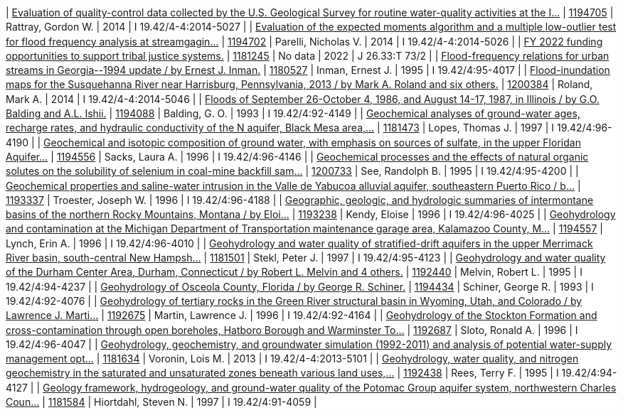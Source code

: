 | [Evaluation of quality-control data collected by the U.S. Geological Survey for routine water-quality activities at the I...](https://purl.fdlp.gov/GPO/gpo185379) | [1194705](https://catalog.gpo.gov/F/?func=direct&doc_number=1194705&local_base=GPO01PUB) | Rattray, Gordon W. | 2014 | I 19.42/4-4:2014-5027 |
| [Evaluation of the expected moments algorithm and a multiple low-outlier test for flood frequency analysis at streamgagin...](https://purl.fdlp.gov/GPO/gpo185378) | [1194702](https://catalog.gpo.gov/F/?func=direct&doc_number=1194702&local_base=GPO01PUB) | Parelli, Nicholas V. | 2014 | I 19.42/4-4:2014-5026 |
| [FY 2022 funding opportunities to support tribal justice systems.](https://purl.fdlp.gov/GPO/gpo183441) | [1181245](https://catalog.gpo.gov/F/?func=direct&doc_number=1181245&local_base=GPO01PUB) | No data | 2022 | J 26.33:T 73/2 |
| [Flood-frequency relations for urban streams in Georgia--1994 update / by Ernest J. Inman.](https://purl.fdlp.gov/GPO/gpo183142) | [1180527](https://catalog.gpo.gov/F/?func=direct&doc_number=1180527&local_base=GPO01PUB) | Inman, Ernest J. | 1995 | I 19.42/4:95-4017 |
| [Flood-inundation maps for the Susquehanna River near Harrisburg, Pennsylvania, 2013 / by Mark A. Roland and six others.](https://purl.fdlp.gov/GPO/gpo185600) | [1200384](https://catalog.gpo.gov/F/?func=direct&doc_number=1200384&local_base=GPO01PUB) | Roland, Mark A. | 2014 | I 19.42/4-4:2014-5046 |
| [Floods of September 26-October 4, 1986, and August 14-17, 1987, in Illinois / by G.O. Balding and A.L. Ishii.](https://purl.fdlp.gov/GPO/gpo185010) | [1194088](https://catalog.gpo.gov/F/?func=direct&doc_number=1194088&local_base=GPO01PUB) | Balding, G. O. | 1993 | I 19.42/4:92-4149 |
| [Geochemical analyses of ground-water ages, recharge rates, and hydraulic conductivity of the N aquifer, Black Mesa area,...](https://purl.fdlp.gov/GPO/gpo183515) | [1181473](https://catalog.gpo.gov/F/?func=direct&doc_number=1181473&local_base=GPO01PUB) | Lopes, Thomas J. | 1997 | I 19.42/4:96-4190 |
| [Geochemical and isotopic composition of ground water, with emphasis on sources of sulfate, in the upper Floridan Aquifer...](https://purl.fdlp.gov/GPO/gpo185502) | [1194556](https://catalog.gpo.gov/F/?func=direct&doc_number=1194556&local_base=GPO01PUB) | Sacks, Laura A. | 1996 | I 19.42/4:96-4146 |
| [Geochemical processes and the effects of natural organic solutes on the solubility of selenium in coal-mine backfill sam...](https://purl.fdlp.gov/GPO/gpo185880) | [1200733](https://catalog.gpo.gov/F/?func=direct&doc_number=1200733&local_base=GPO01PUB) | See, Randolph B. | 1995 | I 19.42/4:95-4200 |
| [Geochemical properties and saline-water intrusion in the Valle de Yabucoa alluvial aquifer, southeastern Puerto Rico / b...](https://purl.fdlp.gov/GPO/gpo184747) | [1193337](https://catalog.gpo.gov/F/?func=direct&doc_number=1193337&local_base=GPO01PUB) | Troester, Joseph W. | 1996 | I 19.42/4:96-4188 |
| [Geographic, geologic, and hydrologic summaries of intermontane basins of the northern Rocky Mountains, Montana / by Eloi...](https://purl.fdlp.gov/GPO/gpo184704) | [1193238](https://catalog.gpo.gov/F/?func=direct&doc_number=1193238&local_base=GPO01PUB) | Kendy, Eloise | 1996 | I 19.42/4:96-4025 |
| [Geohydrology and contamination at the Michigan Department of Transportation maintenance garage area, Kalamazoo County, M...](https://purl.fdlp.gov/GPO/gpo185504) | [1194557](https://catalog.gpo.gov/F/?func=direct&doc_number=1194557&local_base=GPO01PUB) | Lynch, Erin A. | 1996 | I 19.42/4:96-4010 |
| [Geohydrology and water quality of stratified-drift aquifers in the upper Merrimack River basin, south-central New Hampsh...](https://purl.fdlp.gov/GPO/gpo183520) | [1181501](https://catalog.gpo.gov/F/?func=direct&doc_number=1181501&local_base=GPO01PUB) | Stekl, Peter J. | 1997 | I 19.42/4:95-4123 |
| [Geohydrology and water quality of the Durham Center Area, Durham, Connecticut / by Robert L. Melvin and 4 others.](https://purl.fdlp.gov/GPO/gpo183931) | [1192440](https://catalog.gpo.gov/F/?func=direct&doc_number=1192440&local_base=GPO01PUB) | Melvin, Robert L. | 1995 | I 19.42/4:94-4237 |
| [Geohydrology of Osceola County, Florida / by George R. Schiner.](https://purl.fdlp.gov/GPO/gpo185426) | [1194434](https://catalog.gpo.gov/F/?func=direct&doc_number=1194434&local_base=GPO01PUB) | Schiner, George R. | 1993 | I 19.42/4:92-4076 |
| [Geohydrology of tertiary rocks in the Green River structural basin in Wyoming, Utah, and Colorado / by Lawrence J. Marti...](https://purl.fdlp.gov/GPO/gpo184341) | [1192675](https://catalog.gpo.gov/F/?func=direct&doc_number=1192675&local_base=GPO01PUB) | Martin, Lawrence J. | 1996 | I 19.42/4:92-4164 |
| [Geohydrology of the Stockton Formation and cross-contamination through open boreholes, Hatboro Borough and Warminster To...](https://purl.fdlp.gov/GPO/gpo184348) | [1192687](https://catalog.gpo.gov/F/?func=direct&doc_number=1192687&local_base=GPO01PUB) | Sloto, Ronald A. | 1996 | I 19.42/4:96-4047 |
| [Geohydrology, geochemistry, and groundwater simulation (1992-2011) and analysis of potential water-supply management opt...](https://purl.fdlp.gov/GPO/gpo183523) | [1181634](https://catalog.gpo.gov/F/?func=direct&doc_number=1181634&local_base=GPO01PUB) | Voronin, Lois M. | 2013 | I 19.42/4-4:2013-5101 |
| [Geohydrology, water quality, and nitrogen geochemistry in the saturated and unsaturated zones beneath various land uses,...](https://purl.fdlp.gov/GPO/gpo183928) | [1192438](https://catalog.gpo.gov/F/?func=direct&doc_number=1192438&local_base=GPO01PUB) | Rees, Terry F. | 1995 | I 19.42/4:94-4127 |
| [Geology framework, hydrogeology, and ground-water quality of the Potomac Group aquifer system, northwestern Charles Coun...](https://purl.fdlp.gov/GPO/gpo183560) | [1181584](https://catalog.gpo.gov/F/?func=direct&doc_number=1181584&local_base=GPO01PUB) | Hiortdahl, Steven N. | 1997 | I 19.42/4:91-4059 |